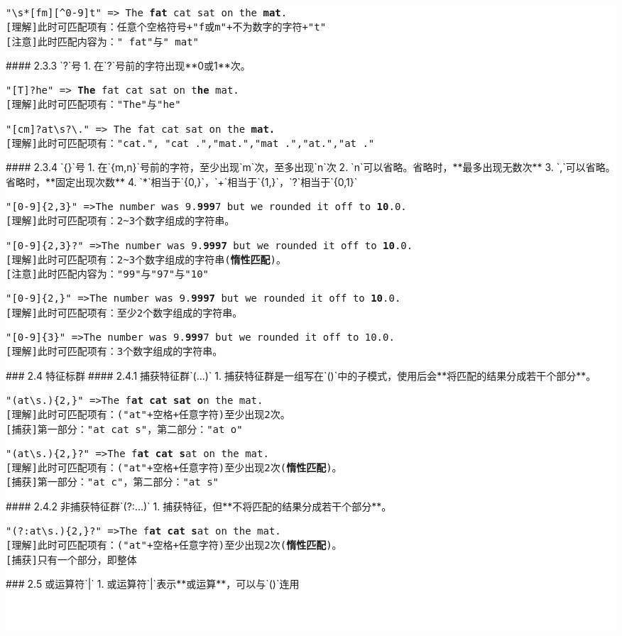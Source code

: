 </pre>
<pre>
"\s*[fm][^0-9]t" => The<b> fat</b> cat sat on the<b> mat</b>.
[理解]此时可匹配项有：任意个空格符号+"f或m"+不为数字的字符+"t"
[注意]此时匹配内容为：" fat"与" mat"
</pre>
#### 2.3.3 `?`号
1. 在`?`号前的字符出现**0或1**次。
<pre>
"[T]?he" => <b>The</b> fat cat sat on t<b>he</b> mat.
[理解]此时可匹配项有："The"与"he"
</pre>
<pre>
"[cm]?at\s?\." => The fat cat sat on the <b>mat.</b>
[理解]此时可匹配项有："cat.", "cat .","mat.","mat .","at.","at ."
</pre>
#### 2.3.4 `{}`号
1. 在`{m,n}`号前的字符，至少出现`m`次，至多出现`n`次
2. `n`可以省略。省略时，**最多出现无数次**
3. `,`可以省略。省略时，**固定出现次数**
4. `*`相当于`{0,}`，`+`相当于`{1,}`，`?`相当于`{0,1}`
<pre>
"[0-9]{2,3}" =>The number was 9.<b>999</b>7 but we rounded it off to <b>10</b>.0.
[理解]此时可匹配项有：2~3个数字组成的字符串。
</pre>
<pre>
"[0-9]{2,3}?" =>The number was 9.<b>99</b><b>97</b> but we rounded it off to <b>10</b>.0.
[理解]此时可匹配项有：2~3个数字组成的字符串(<b>惰性匹配</b>)。
[注意]此时匹配内容为："99"与"97"与"10"
</pre>
<pre>
"[0-9]{2,}" =>The number was 9.<b>9997</b> but we rounded it off to <b>10</b>.0.
[理解]此时可匹配项有：至少2个数字组成的字符串。
</pre>
<pre>
"[0-9]{3}" =>The number was 9.<b>999</b>7 but we rounded it off to 10.0.
[理解]此时可匹配项有：3个数字组成的字符串。
</pre>
### 2.4 特征标群
#### 2.4.1 捕获特征群`(...)`
1. 捕获特征群是一组写在`()`中的子模式，使用后会**将匹配的结果分成若干个部分**。
<pre>
"(at\s.){2,}" =>The f<b>at cat sat o</b>n the mat.
[理解]此时可匹配项有：("at"+空格+任意字符)至少出现2次。
[捕获]第一部分："at cat s"，第二部分："at o"
</pre>
<pre>
"(at\s.){2,}?" =>The f<b>at cat s</b>at on the mat.
[理解]此时可匹配项有：("at"+空格+任意字符)至少出现2次(<b>惰性匹配</b>)。
[捕获]第一部分："at c"，第二部分："at s"
</pre>
#### 2.4.2 非捕获特征群`(?:...)`
1. 捕获特征，但**不将匹配的结果分成若干个部分**。
<pre>
"(?:at\s.){2,}?" =>The f<b>at cat s</b>at on the mat.
[理解]此时可匹配项有：("at"+空格+任意字符)至少出现2次(<b>惰性匹配</b>)。
[捕获]只有一个部分，即整体
</pre>
### 2.5 或运算符`|`
1. 或运算符`|`表示**或运算**，可以与`()`连用
<pre>